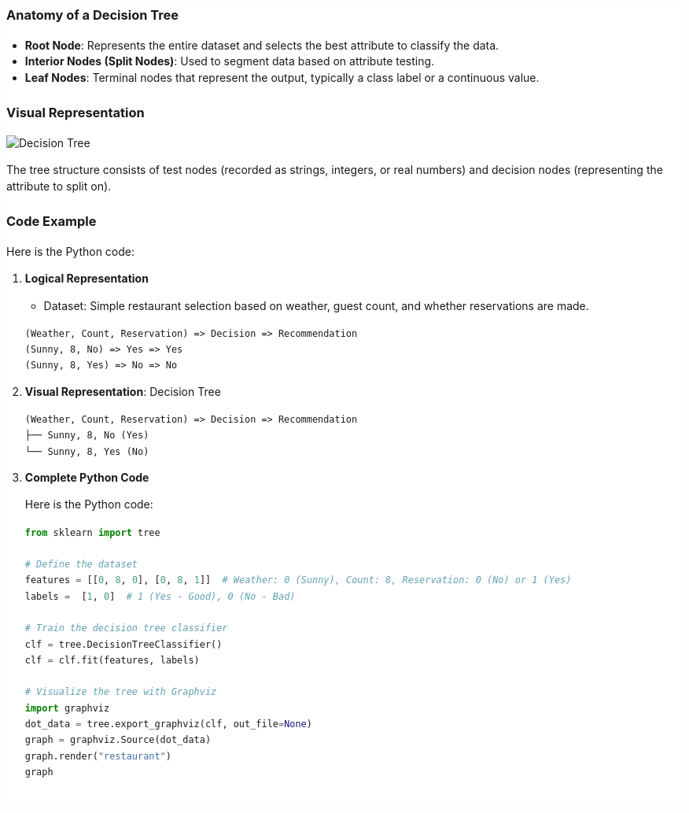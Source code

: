 ### Anatomy of a Decision Tree

- **Root Node**: Represents the entire dataset and selects the best attribute to classify the data.
- **Interior Nodes (Split Nodes)**: Used to segment data based on attribute testing.
- **Leaf Nodes**: Terminal nodes that represent the output, typically a class label or a continuous value.

### Visual Representation

![Decision Tree](https://firebasestorage.googleapis.com/v0/b/dev-stack-app.appspot.com/o/explainable-ai%2Fdecision-tree-classification-min.png?alt=media&token=00af7d1f-16a7-4843-8b8e-8fa7bd995bff)

The tree structure consists of test nodes (recorded as strings, integers, or real numbers) and decision nodes (representing the attribute to split on).

### Code Example

Here is the Python code:

1. **Logical Representation**
    - Dataset: Simple restaurant selection based on weather, guest count, and whether reservations are made.

    ```plaintext
    (Weather, Count, Reservation) => Decision => Recommendation
    (Sunny, 8, No) => Yes => Yes
    (Sunny, 8, Yes) => No => No
    ```

2. **Visual Representation**: Decision Tree

    ```plaintext
    (Weather, Count, Reservation) => Decision => Recommendation
    ├── Sunny, 8, No (Yes)
    └── Sunny, 8, Yes (No)
    ```

3. **Complete Python Code**

    Here is the Python code:

    ```python
    from sklearn import tree

    # Define the dataset
    features = [[0, 8, 0], [0, 8, 1]]  # Weather: 0 (Sunny), Count: 8, Reservation: 0 (No) or 1 (Yes)
    labels =  [1, 0]  # 1 (Yes - Good), 0 (No - Bad)

    # Train the decision tree classifier
    clf = tree.DecisionTreeClassifier()
    clf = clf.fit(features, labels)

    # Visualize the tree with Graphviz
    import graphviz
    dot_data = tree.export_graphviz(clf, out_file=None)
    graph = graphviz.Source(dot_data)
    graph.render("restaurant")
    graph
    ```
<br>
